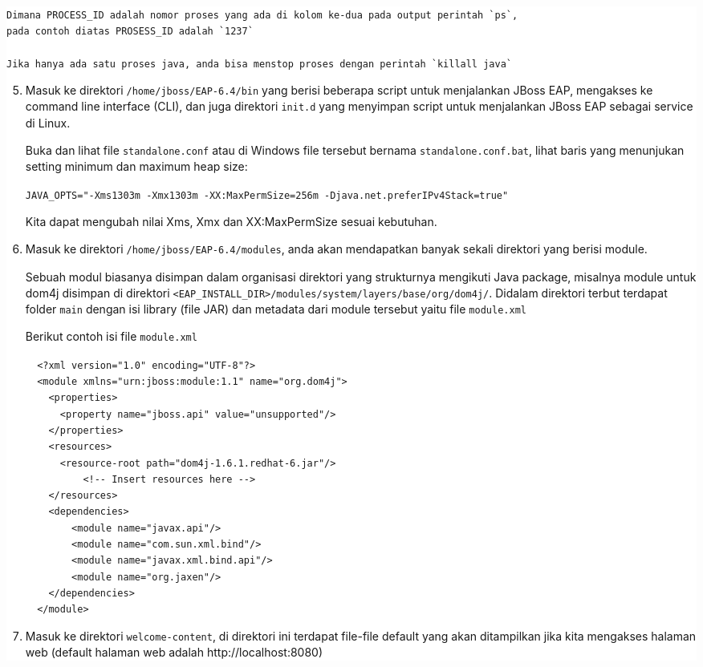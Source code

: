 	Dimana PROCESS_ID adalah nomor proses yang ada di kolom ke-dua pada output perintah `ps`,
	pada contoh diatas PROSESS_ID adalah `1237`
	
	Jika hanya ada satu proses java, anda bisa menstop proses dengan perintah `killall java`

5. Masuk ke direktori `/home/jboss/EAP-6.4/bin` yang berisi beberapa script untuk menjalankan JBoss EAP, mengakses ke command line interface (CLI), dan juga direktori `init.d` yang menyimpan script untuk menjalankan JBoss EAP sebagai service di Linux.

	Buka dan lihat file `standalone.conf` atau di Windows file tersebut bernama `standalone.conf.bat`, lihat baris yang menunjukan setting minimum dan maximum heap size: 
	
	`JAVA_OPTS="-Xms1303m -Xmx1303m -XX:MaxPermSize=256m -Djava.net.preferIPv4Stack=true"`
	
	Kita dapat mengubah nilai Xms, Xmx dan XX:MaxPermSize sesuai kebutuhan.
	
6.  Masuk ke direktori `/home/jboss/EAP-6.4/modules`, anda akan mendapatkan banyak sekali direktori yang berisi module.
	
	Sebuah modul biasanya disimpan dalam organisasi direktori yang strukturnya mengikuti Java package, misalnya module untuk dom4j disimpan di direktori `<EAP_INSTALL_DIR>/modules/system/layers/base/org/dom4j/`. Didalam direktori terbut terdapat folder `main` dengan isi library (file JAR) dan metadata dari module tersebut yaitu file `module.xml`

	Berikut contoh isi file `module.xml`
	
	```
      <?xml version="1.0" encoding="UTF-8"?>
      <module xmlns="urn:jboss:module:1.1" name="org.dom4j">
        <properties>
          <property name="jboss.api" value="unsupported"/>
        </properties>
        <resources>
          <resource-root path="dom4j-1.6.1.redhat-6.jar"/>
              <!-- Insert resources here -->
        </resources>
        <dependencies>
            <module name="javax.api"/>
            <module name="com.sun.xml.bind"/>
            <module name="javax.xml.bind.api"/>
            <module name="org.jaxen"/>
        </dependencies>
      </module>	
	
	```
    
7.  Masuk ke direktori `welcome-content`, di direktori ini terdapat file-file default yang akan ditampilkan jika kita mengakses halaman web (default halaman web adalah http://localhost:8080)



   

   
